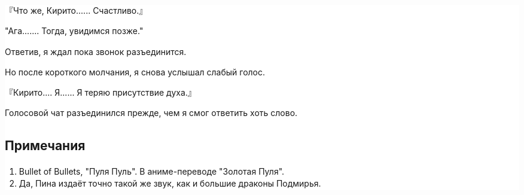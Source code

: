 『Что же, Кирито...... Счастливо.』

"Ага....... Тогда, увидимся позже."

Ответив, я ждал пока звонок разъединится.

Но после короткого молчания, я снова услышал слабый голос.

『Кирито.... Я...... Я теряю присутствие духа.』

Голосовой чат разъединился прежде, чем я смог ответить хоть слово.

## Примечания

1. <a name="Prim1"></a>Bullet of Bullets, "Пуля Пуль". В аниме-переводе "Золотая Пуля".
2. <a name="Prim2"></a>Да, Пина издаёт точно такой же звук, как и большие драконы Подмирья.
